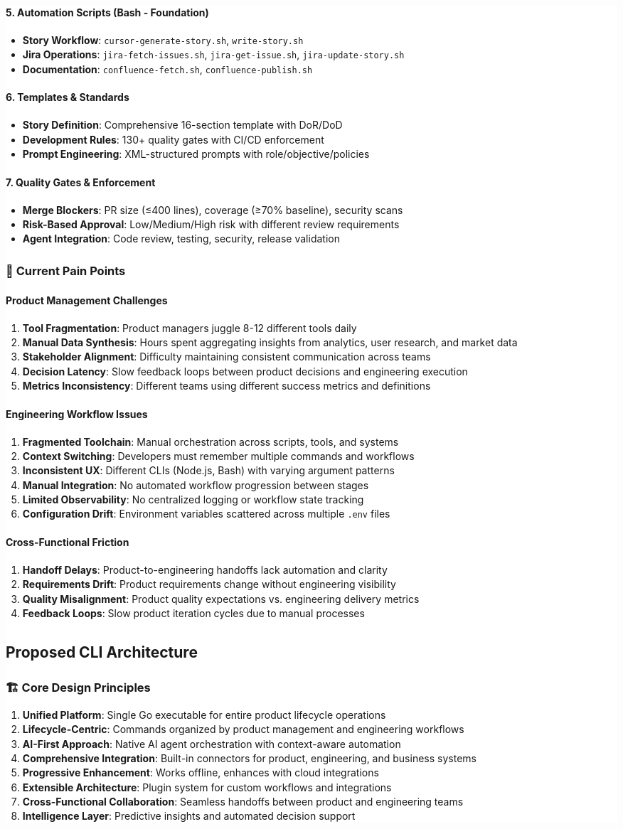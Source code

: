 #### **5. Automation Scripts (Bash - Foundation)**
- **Story Workflow**: `cursor-generate-story.sh`, `write-story.sh`
- **Jira Operations**: `jira-fetch-issues.sh`, `jira-get-issue.sh`, `jira-update-story.sh`
- **Documentation**: `confluence-fetch.sh`, `confluence-publish.sh`

#### **6. Templates & Standards**
- **Story Definition**: Comprehensive 16-section template with DoR/DoD
- **Development Rules**: 130+ quality gates with CI/CD enforcement
- **Prompt Engineering**: XML-structured prompts with role/objective/policies

#### **7. Quality Gates & Enforcement**
- **Merge Blockers**: PR size (≤400 lines), coverage (≥70% baseline), security scans
- **Risk-Based Approval**: Low/Medium/High risk with different review requirements
- **Agent Integration**: Code review, testing, security, release validation

### 🎯 **Current Pain Points**

#### **Product Management Challenges**
1. **Tool Fragmentation**: Product managers juggle 8-12 different tools daily
2. **Manual Data Synthesis**: Hours spent aggregating insights from analytics, user research, and market data
3. **Stakeholder Alignment**: Difficulty maintaining consistent communication across teams
4. **Decision Latency**: Slow feedback loops between product decisions and engineering execution
5. **Metrics Inconsistency**: Different teams using different success metrics and definitions

#### **Engineering Workflow Issues**
1. **Fragmented Toolchain**: Manual orchestration across scripts, tools, and systems
2. **Context Switching**: Developers must remember multiple commands and workflows
3. **Inconsistent UX**: Different CLIs (Node.js, Bash) with varying argument patterns
4. **Manual Integration**: No automated workflow progression between stages
5. **Limited Observability**: No centralized logging or workflow state tracking
6. **Configuration Drift**: Environment variables scattered across multiple `.env` files

#### **Cross-Functional Friction**
1. **Handoff Delays**: Product-to-engineering handoffs lack automation and clarity
2. **Requirements Drift**: Product requirements change without engineering visibility
3. **Quality Misalignment**: Product quality expectations vs. engineering delivery metrics
4. **Feedback Loops**: Slow product iteration cycles due to manual processes

## Proposed CLI Architecture

### 🏗️ **Core Design Principles**

1. **Unified Platform**: Single Go executable for entire product lifecycle operations
2. **Lifecycle-Centric**: Commands organized by product management and engineering workflows
3. **AI-First Approach**: Native AI agent orchestration with context-aware automation
4. **Comprehensive Integration**: Built-in connectors for product, engineering, and business systems
5. **Progressive Enhancement**: Works offline, enhances with cloud integrations
6. **Extensible Architecture**: Plugin system for custom workflows and integrations
7. **Cross-Functional Collaboration**: Seamless handoffs between product and engineering teams
8. **Intelligence Layer**: Predictive insights and automated decision support
